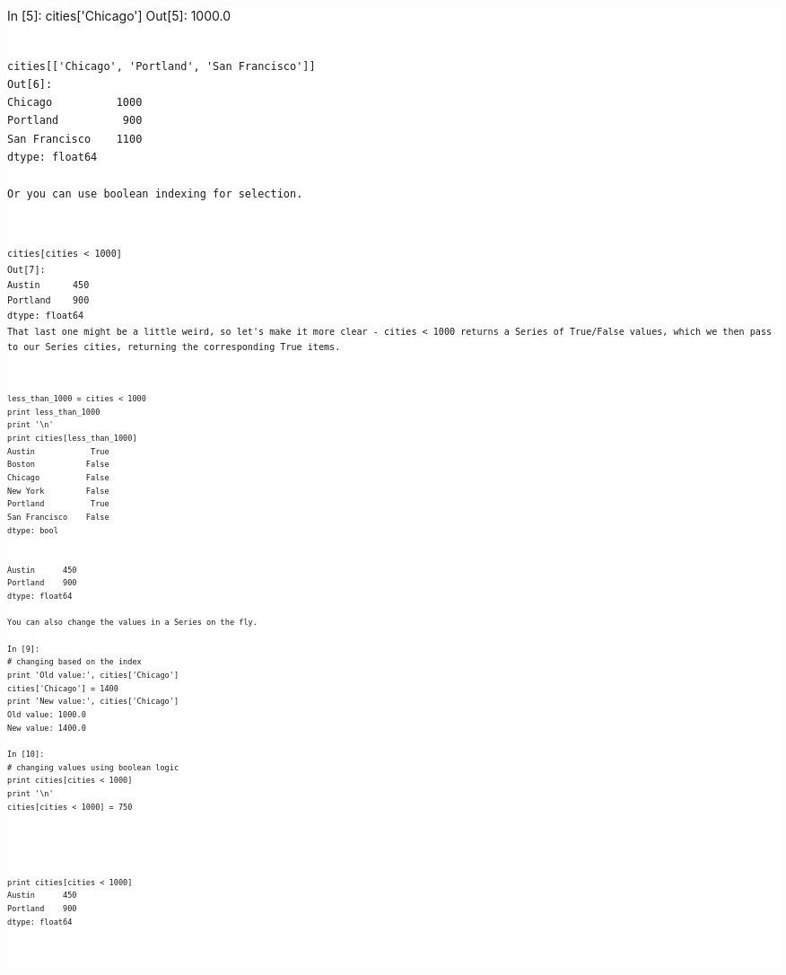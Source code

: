 In [5]:
cities['Chicago']
Out[5]:
1000.0
<pre><code>
cities[['Chicago', 'Portland', 'San Francisco']]
Out[6]:
Chicago          1000
Portland          900
San Francisco    1100
dtype: float64

Or you can use boolean indexing for selection.

<pre><code>
cities[cities < 1000]
Out[7]:
Austin      450
Portland    900
dtype: float64
That last one might be a little weird, so let's make it more clear - cities < 1000 returns a Series of True/False values, which we then pass to our Series cities, returning the corresponding True items.

<pre><code>
less_than_1000 = cities < 1000
print less_than_1000
print '\n'
print cities[less_than_1000]
Austin            True
Boston           False
Chicago          False
New York         False
Portland          True
San Francisco    False
dtype: bool


Austin      450
Portland    900
dtype: float64

You can also change the values in a Series on the fly.

In [9]:
# changing based on the index
print 'Old value:', cities['Chicago']
cities['Chicago'] = 1400
print 'New value:', cities['Chicago']
Old value: 1000.0
New value: 1400.0

In [10]:
# changing values using boolean logic
print cities[cities < 1000]
print '\n'
cities[cities < 1000] = 750
</code></pre>
<pre><code>
print cities[cities < 1000]
Austin      450
Portland    900
dtype: float64
